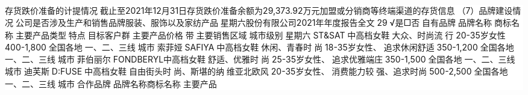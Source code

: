 存货跌价准备的计提情况
截止至2021年12月31日存货跌价准备余额为29,373.92万元加盟或分销商等终端渠道的存货信息
（7）品牌建设情况
公司是否涉及生产和销售品牌服装、服饰以及家纺产品
星期六股份有限公司2021年年度报告全文
29
√是□否
自有品牌
品牌名称
商标名称
主要产品类型
特点
目标客户群
主要产品价格
带
主要销售区域
城市级别
星期六
ST&SAT
中高档女鞋
大众、时尚流
行
20-35岁女性
400-1,800
全国各地
一、二、三线
城市
索菲娅
SAFIYA
中高档女鞋
休闲、青春时
尚
18-35岁女性、
追求休闲舒适
350-1,200
全国各地
一、二、三线
城市
菲伯丽尔
FONDBERYL中高档女鞋
舒适、优雅时
尚
25-35岁女性、
追求优雅端庄
350-1,500
全国各地
一、二、三线
城市
迪芙斯
D:FUSE
中高档女鞋
自由街头时
尚、斯堪的纳
维亚北欧风
20-35岁女性、
消费能力较
强、追求时尚
500-2,500
全国各地
一、二、三线
城市
合作品牌
品牌名称商标名称
主要产品